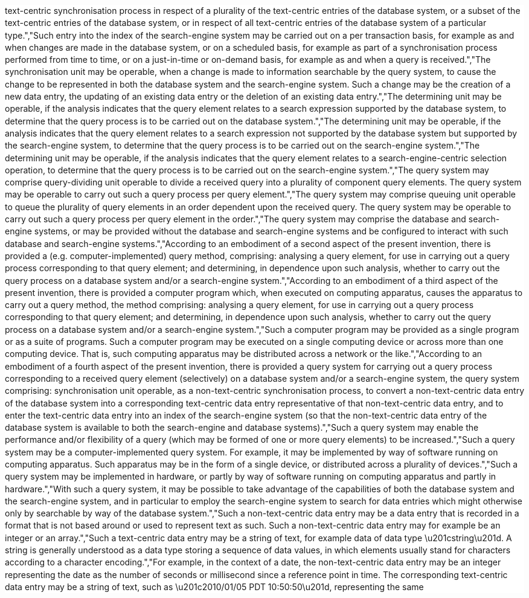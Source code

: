 text-centric synchronisation process in respect of a plurality of the text-centric entries of the database system, or a subset of the text-centric entries of the database system, or in respect of all text-centric entries of the database system of a particular type.","Such entry into the index of the search-engine system may be carried out on a per transaction basis, for example as and when changes are made in the database system, or on a scheduled basis, for example as part of a synchronisation process performed from time to time, or on a just-in-time or on-demand basis, for example as and when a query is received.","The synchronisation unit may be operable, when a change is made to information searchable by the query system, to cause the change to be represented in both the database system and the search-engine system. Such a change may be the creation of a new data entry, the updating of an existing data entry or the deletion of an existing data entry.","The determining unit may be operable, if the analysis indicates that the query element relates to a search expression supported by the database system, to determine that the query process is to be carried out on the database system.","The determining unit may be operable, if the analysis indicates that the query element relates to a search expression not supported by the database system but supported by the search-engine system, to determine that the query process is to be carried out on the search-engine system.","The determining unit may be operable, if the analysis indicates that the query element relates to a search-engine-centric selection operation, to determine that the query process is to be carried out on the search-engine system.","The query system may comprise query-dividing unit operable to divide a received query into a plurality of component query elements. The query system may be operable to carry out such a query process per query element.","The query system may comprise queuing unit operable to queue the plurality of query elements in an order dependent upon the received query. The query system may be operable to carry out such a query process per query element in the order.","The query system may comprise the database and search-engine systems, or may be provided without the database and search-engine systems and be configured to interact with such database and search-engine systems.","According to an embodiment of a second aspect of the present invention, there is provided a (e.g. computer-implemented) query method, comprising: analysing a query element, for use in carrying out a query process corresponding to that query element; and determining, in dependence upon such analysis, whether to carry out the query process on a database system and\/or a search-engine system.","According to an embodiment of a third aspect of the present invention, there is provided a computer program which, when executed on computing apparatus, causes the apparatus to carry out a query method, the method comprising: analysing a query element, for use in carrying out a query process corresponding to that query element; and determining, in dependence upon such analysis, whether to carry out the query process on a database system and\/or a search-engine system.","Such a computer program may be provided as a single program or as a suite of programs. Such a computer program may be executed on a single computing device or across more than one computing device. That is, such computing apparatus may be distributed across a network or the like.","According to an embodiment of a fourth aspect of the present invention, there is provided a query system for carrying out a query process corresponding to a received query element (selectively) on a database system and\/or a search-engine system, the query system comprising: synchronisation unit operable, as a non-text-centric synchronisation process, to convert a non-text-centric data entry of the database system into a corresponding text-centric data entry representative of that non-text-centric data entry, and to enter the text-centric data entry into an index of the search-engine system (so that the non-text-centric data entry of the database system is available to both the search-engine and database systems).","Such a query system may enable the performance and\/or flexibility of a query (which may be formed of one or more query elements) to be increased.","Such a query system may be a computer-implemented query system. For example, it may be implemented by way of software running on computing apparatus. Such apparatus may be in the form of a single device, or distributed across a plurality of devices.","Such a query system may be implemented in hardware, or partly by way of software running on computing apparatus and partly in hardware.","With such a query system, it may be possible to take advantage of the capabilities of both the database system and the search-engine system, and in particular to employ the search-engine system to search for data entries which might otherwise only by searchable by way of the database system.","Such a non-text-centric data entry may be a data entry that is recorded in a format that is not based around or used to represent text as such. Such a non-text-centric data entry may for example be an integer or an array.","Such a text-centric data entry may be a string of text, for example data of data type \u201cstring\u201d. A string is generally understood as a data type storing a sequence of data values, in which elements usually stand for characters according to a character encoding.","For example, in the context of a date, the non-text-centric data entry may be an integer representing the date as the number of seconds or millisecond since a reference point in time. The corresponding text-centric data entry may be a string of text, such as \u201c2010\/01\/05 PDT 10:50:50\u201d, representing the same